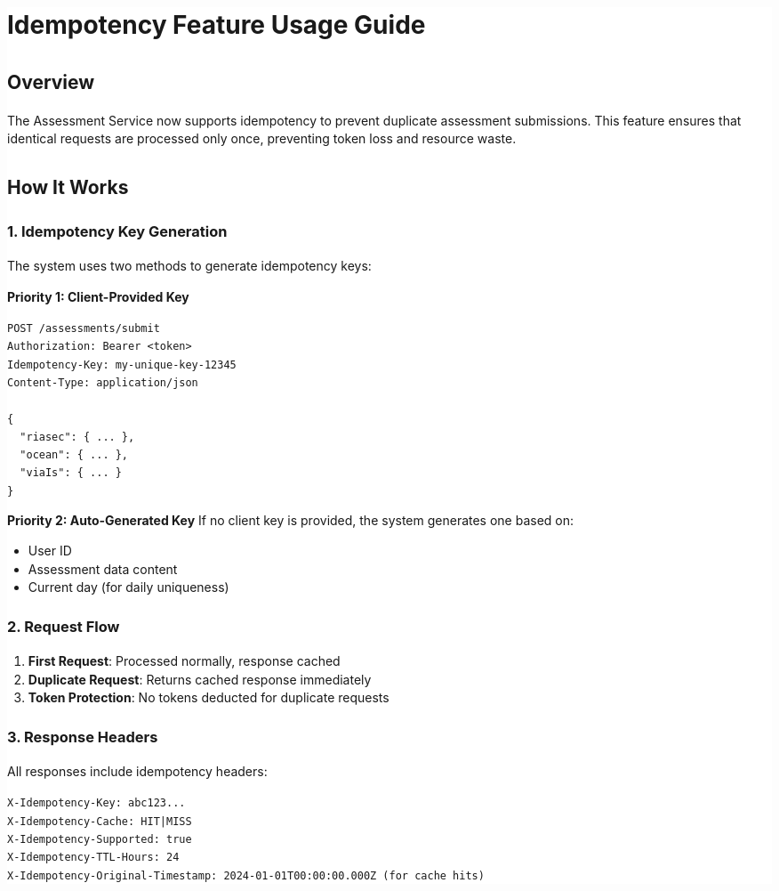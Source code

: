 # Idempotency Feature Usage Guide

## Overview

The Assessment Service now supports idempotency to prevent duplicate assessment submissions. This feature ensures that identical requests are processed only once, preventing token loss and resource waste.

## How It Works

### 1. Idempotency Key Generation

The system uses two methods to generate idempotency keys:

**Priority 1: Client-Provided Key**
```http
POST /assessments/submit
Authorization: Bearer <token>
Idempotency-Key: my-unique-key-12345
Content-Type: application/json

{
  "riasec": { ... },
  "ocean": { ... },
  "viaIs": { ... }
}
```

**Priority 2: Auto-Generated Key**
If no client key is provided, the system generates one based on:
- User ID
- Assessment data content
- Current day (for daily uniqueness)

### 2. Request Flow

1. **First Request**: Processed normally, response cached
2. **Duplicate Request**: Returns cached response immediately
3. **Token Protection**: No tokens deducted for duplicate requests

### 3. Response Headers

All responses include idempotency headers:

```http
X-Idempotency-Key: abc123...
X-Idempotency-Cache: HIT|MISS
X-Idempotency-Supported: true
X-Idempotency-TTL-Hours: 24
X-Idempotency-Original-Timestamp: 2024-01-01T00:00:00.000Z (for cache hits)
```
